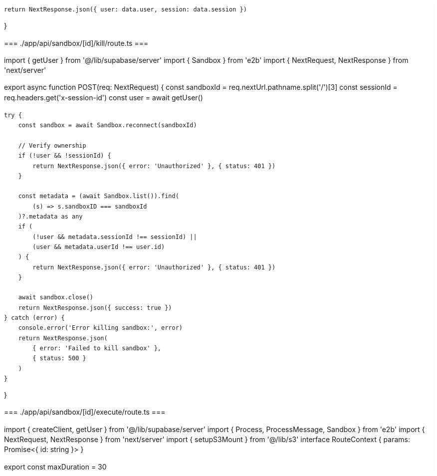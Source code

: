     return NextResponse.json({ user: data.user, session: data.session })
}


=== ./app/api/sandbox/[id]/kill/route.ts ===

import { getUser } from '@/lib/supabase/server'
import { Sandbox } from 'e2b'
import { NextRequest, NextResponse } from 'next/server'

export async function POST(req: NextRequest) {
    const sandboxId = req.nextUrl.pathname.split('/')[3]
    const sessionId = req.headers.get('x-session-id')
    const user = await getUser()

    try {
        const sandbox = await Sandbox.reconnect(sandboxId)

        // Verify ownership
        if (!user && !sessionId) {
            return NextResponse.json({ error: 'Unauthorized' }, { status: 401 })
        }

        const metadata = (await Sandbox.list()).find(
            (s) => s.sandboxID === sandboxId
        )?.metadata as any
        if (
            (!user && metadata.sessionId !== sessionId) ||
            (user && metadata.userId !== user.id)
        ) {
            return NextResponse.json({ error: 'Unauthorized' }, { status: 401 })
        }

        await sandbox.close()
        return NextResponse.json({ success: true })
    } catch (error) {
        console.error('Error killing sandbox:', error)
        return NextResponse.json(
            { error: 'Failed to kill sandbox' },
            { status: 500 }
        )
    }
}


=== ./app/api/sandbox/[id]/execute/route.ts ===

import { createClient, getUser } from '@/lib/supabase/server'
import { Process, ProcessMessage, Sandbox } from 'e2b'
import { NextRequest, NextResponse } from 'next/server'
import { setupS3Mount } from '@/lib/s3'
interface RouteContext {
    params: Promise<{ id: string }>
}   

export const maxDuration = 30
